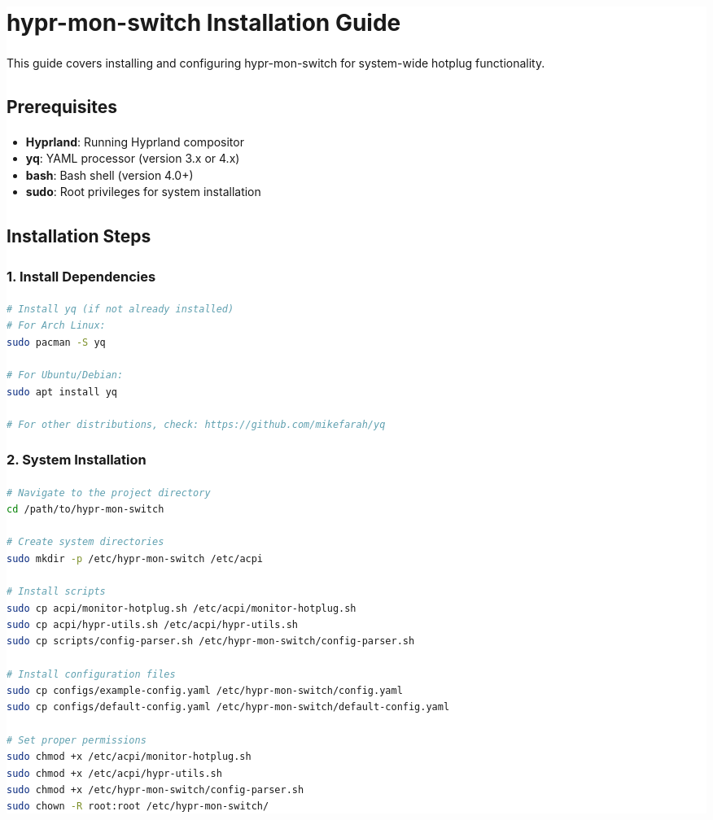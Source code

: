 # hypr-mon-switch Installation Guide

This guide covers installing and configuring hypr-mon-switch for system-wide hotplug functionality.

## Prerequisites

- **Hyprland**: Running Hyprland compositor
- **yq**: YAML processor (version 3.x or 4.x)
- **bash**: Bash shell (version 4.0+)
- **sudo**: Root privileges for system installation

## Installation Steps

### 1. Install Dependencies

```bash
# Install yq (if not already installed)
# For Arch Linux:
sudo pacman -S yq

# For Ubuntu/Debian:
sudo apt install yq

# For other distributions, check: https://github.com/mikefarah/yq
```

### 2. System Installation

```bash
# Navigate to the project directory
cd /path/to/hypr-mon-switch

# Create system directories
sudo mkdir -p /etc/hypr-mon-switch /etc/acpi

# Install scripts
sudo cp acpi/monitor-hotplug.sh /etc/acpi/monitor-hotplug.sh
sudo cp acpi/hypr-utils.sh /etc/acpi/hypr-utils.sh
sudo cp scripts/config-parser.sh /etc/hypr-mon-switch/config-parser.sh

# Install configuration files
sudo cp configs/example-config.yaml /etc/hypr-mon-switch/config.yaml
sudo cp configs/default-config.yaml /etc/hypr-mon-switch/default-config.yaml

# Set proper permissions
sudo chmod +x /etc/acpi/monitor-hotplug.sh
sudo chmod +x /etc/acpi/hypr-utils.sh
sudo chmod +x /etc/hypr-mon-switch/config-parser.sh
sudo chown -R root:root /etc/hypr-mon-switch/
```
